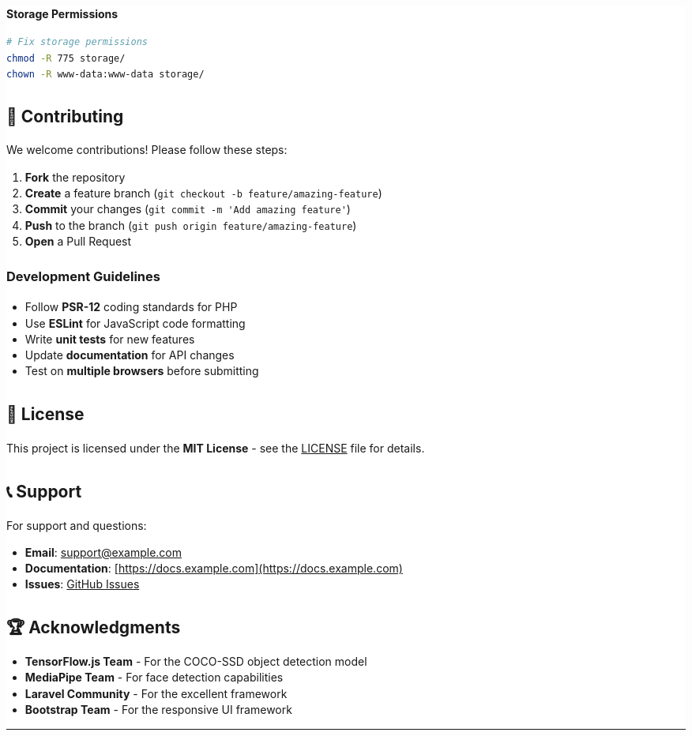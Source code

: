 **Storage Permissions**
```bash
# Fix storage permissions
chmod -R 775 storage/
chown -R www-data:www-data storage/
```

## 🤝 Contributing

We welcome contributions! Please follow these steps:

1. **Fork** the repository
2. **Create** a feature branch (`git checkout -b feature/amazing-feature`)
3. **Commit** your changes (`git commit -m 'Add amazing feature'`)
4. **Push** to the branch (`git push origin feature/amazing-feature`)
5. **Open** a Pull Request

### Development Guidelines

- Follow **PSR-12** coding standards for PHP
- Use **ESLint** for JavaScript code formatting
- Write **unit tests** for new features
- Update **documentation** for API changes
- Test on **multiple browsers** before submitting

## 📄 License

This project is licensed under the **MIT License** - see the [LICENSE](LICENSE) file for details.

## 📞 Support

For support and questions:

- **Email**: support@example.com
- **Documentation**: [https://docs.example.com](https://docs.example.com)
- **Issues**: [GitHub Issues](https://github.com/your-username/video-proctoring-system/issues)

## 🏆 Acknowledgments

- **TensorFlow.js Team** - For the COCO-SSD object detection model
- **MediaPipe Team** - For face detection capabilities
- **Laravel Community** - For the excellent framework
- **Bootstrap Team** - For the responsive UI framework

***
